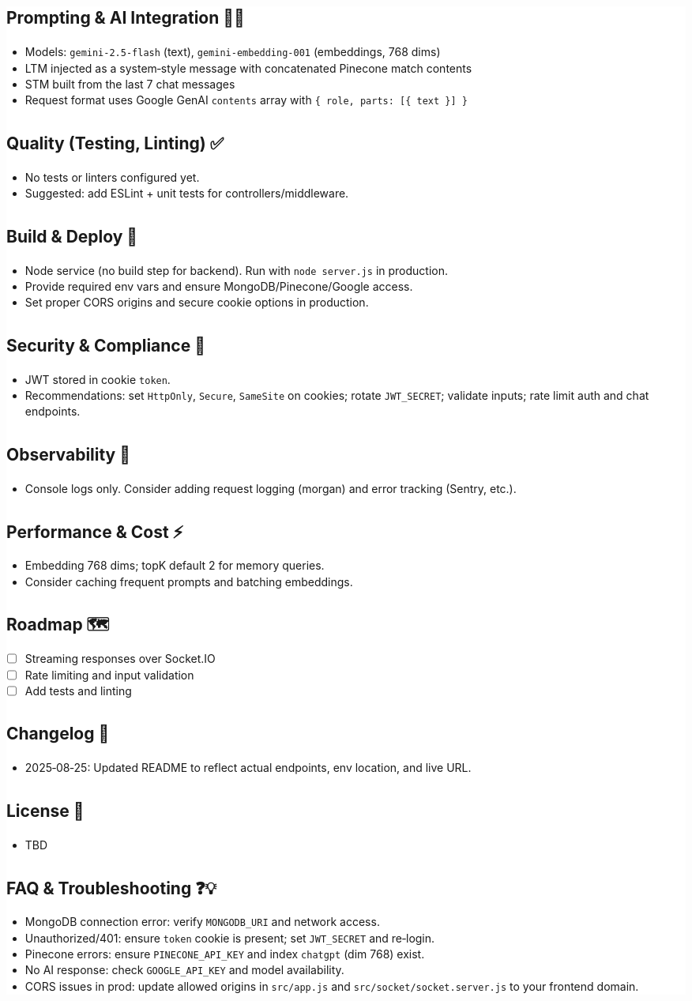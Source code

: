 ## Prompting & AI Integration 🤖🧠
- Models: `gemini-2.5-flash` (text), `gemini-embedding-001` (embeddings, 768 dims)
- LTM injected as a system‑style message with concatenated Pinecone match contents
- STM built from the last 7 chat messages
- Request format uses Google GenAI `contents` array with `{ role, parts: [{ text }] }`

## Quality (Testing, Linting) ✅
- No tests or linters configured yet.
- Suggested: add ESLint + unit tests for controllers/middleware.

## Build & Deploy 🚢
- Node service (no build step for backend). Run with `node server.js` in production.
- Provide required env vars and ensure MongoDB/Pinecone/Google access.
- Set proper CORS origins and secure cookie options in production.

## Security & Compliance 🔐
- JWT stored in cookie `token`.
- Recommendations: set `HttpOnly`, `Secure`, `SameSite` on cookies; rotate `JWT_SECRET`; validate inputs; rate limit auth and chat endpoints.

## Observability 👀
- Console logs only. Consider adding request logging (morgan) and error tracking (Sentry, etc.).

## Performance & Cost ⚡
- Embedding 768 dims; topK default 2 for memory queries.
- Consider caching frequent prompts and batching embeddings.

## Roadmap 🗺️
- [ ] Streaming responses over Socket.IO
- [ ] Rate limiting and input validation
- [ ] Add tests and linting

## Changelog 📝
- 2025‑08‑25: Updated README to reflect actual endpoints, env location, and live URL.

## License 📄
- TBD

## FAQ & Troubleshooting ❓💡
- MongoDB connection error: verify `MONGODB_URI` and network access.
- Unauthorized/401: ensure `token` cookie is present; set `JWT_SECRET` and re‑login.
- Pinecone errors: ensure `PINECONE_API_KEY` and index `chatgpt` (dim 768) exist.
- No AI response: check `GOOGLE_API_KEY` and model availability.
- CORS issues in prod: update allowed origins in `src/app.js` and `src/socket/socket.server.js` to your frontend domain.
